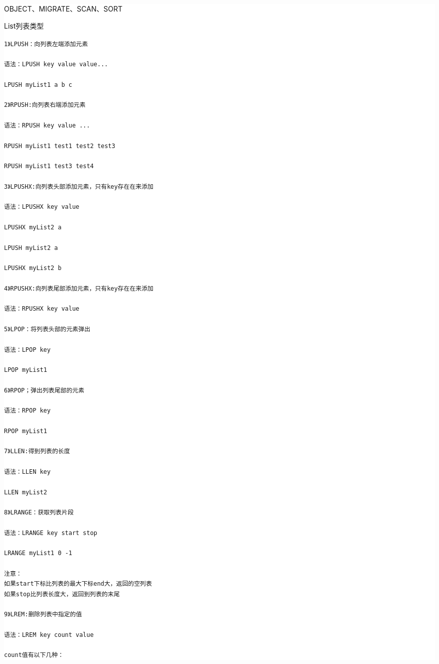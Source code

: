 OBJECT、MIGRATE、SCAN、SORT

List列表类型

    1》LPUSH：向列表左端添加元素

    语法：LPUSH key value value...

    LPUSH myList1 a b c

    2》RPUSH:向列表右端添加元素

    语法：RPUSH key value ...

    RPUSH myList1 test1 test2 test3

    RPUSH myList1 test3 test4

    3》LPUSHX:向列表头部添加元素，只有key存在在来添加

    语法：LPUSHX key value 

    LPUSHX myList2 a 

    LPUSH myList2 a

    LPUSHX myList2 b

    4》RPUSHX:向列表尾部添加元素，只有key存在在来添加

    语法：RPUSHX key value 

    5》LPOP：将列表头部的元素弹出

    语法：LPOP key

    LPOP myList1

    6》RPOP；弹出列表尾部的元素

    语法：RPOP key

    RPOP myList1

    7》LLEN:得到列表的长度

    语法：LLEN key

    LLEN myList2    

    8》LRANGE：获取列表片段

    语法：LRANGE key start stop

    LRANGE myList1 0 -1

    注意：
    如果start下标比列表的最大下标end大，返回的空列表
    如果stop比列表长度大，返回到列表的末尾

    9》LREM:删除列表中指定的值

    语法：LREM key count value

    count值有以下几种：
